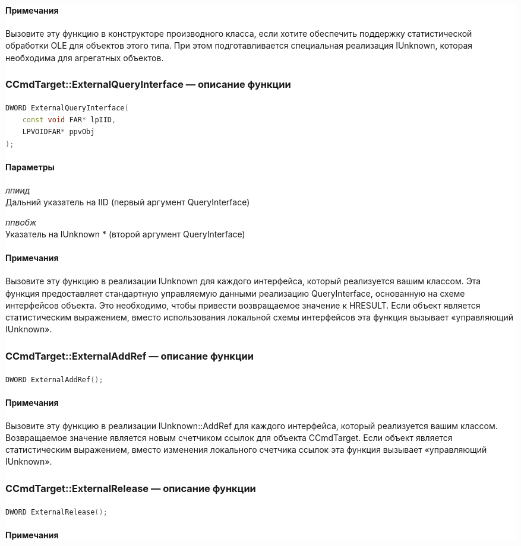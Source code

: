 #### <a name="remarks"></a>Примечания

Вызовите эту функцию в конструкторе производного класса, если хотите обеспечить поддержку статистической обработки OLE для объектов этого типа. При этом подготавливается специальная реализация IUnknown, которая необходима для агрегатных объектов.

### <a name="ccmdtargetexternalqueryinterface--function-description"></a>CCmdTarget::ExternalQueryInterface — описание функции

```cpp
DWORD ExternalQueryInterface(
    const void FAR* lpIID,
    LPVOIDFAR* ppvObj
);
```

#### <a name="parameters"></a>Параметры

*лпиид*<br/>
Дальний указатель на IID (первый аргумент QueryInterface)

*ппвобж*<br/>
Указатель на IUnknown * (второй аргумент QueryInterface)

#### <a name="remarks"></a>Примечания

Вызовите эту функцию в реализации IUnknown для каждого интерфейса, который реализуется вашим классом. Эта функция предоставляет стандартную управляемую данными реализацию QueryInterface, основанную на схеме интерфейсов объекта. Это необходимо, чтобы привести возвращаемое значение к HRESULT. Если объект является статистическим выражением, вместо использования локальной схемы интерфейсов эта функция вызывает «управляющий IUnknown».

### <a name="ccmdtargetexternaladdref--function-description"></a>CCmdTarget::ExternalAddRef — описание функции

```cpp
DWORD ExternalAddRef();
```

#### <a name="remarks"></a>Примечания

Вызовите эту функцию в реализации IUnknown::AddRef для каждого интерфейса, который реализуется вашим классом. Возвращаемое значение является новым счетчиком ссылок для объекта CCmdTarget. Если объект является статистическим выражением, вместо изменения локального счетчика ссылок эта функция вызывает «управляющий IUnknown».

### <a name="ccmdtargetexternalrelease--function-description"></a>CCmdTarget::ExternalRelease — описание функции

```cpp
DWORD ExternalRelease();
```

#### <a name="remarks"></a>Примечания
